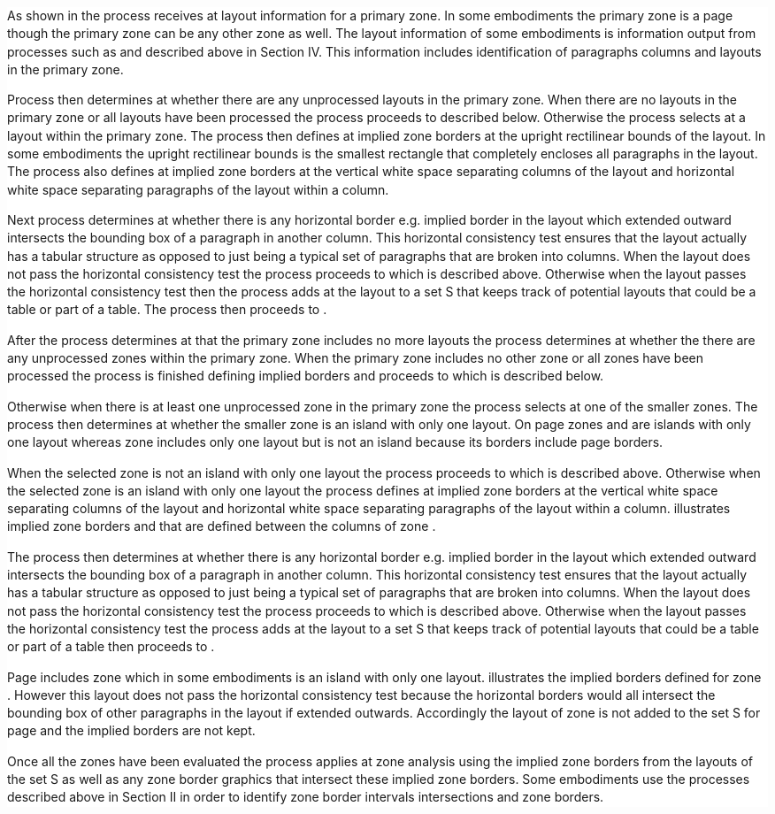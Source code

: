 As shown in the process receives at layout information for a primary zone. In some embodiments the primary zone is a page though the primary zone can be any other zone as well. The layout information of some embodiments is information output from processes such as and described above in Section IV. This information includes identification of paragraphs columns and layouts in the primary zone.

Process then determines at whether there are any unprocessed layouts in the primary zone. When there are no layouts in the primary zone or all layouts have been processed the process proceeds to described below. Otherwise the process selects at a layout within the primary zone. The process then defines at implied zone borders at the upright rectilinear bounds of the layout. In some embodiments the upright rectilinear bounds is the smallest rectangle that completely encloses all paragraphs in the layout. The process also defines at implied zone borders at the vertical white space separating columns of the layout and horizontal white space separating paragraphs of the layout within a column.

Next process determines at whether there is any horizontal border e.g. implied border in the layout which extended outward intersects the bounding box of a paragraph in another column. This horizontal consistency test ensures that the layout actually has a tabular structure as opposed to just being a typical set of paragraphs that are broken into columns. When the layout does not pass the horizontal consistency test the process proceeds to which is described above. Otherwise when the layout passes the horizontal consistency test then the process adds at the layout to a set S that keeps track of potential layouts that could be a table or part of a table. The process then proceeds to .

After the process determines at that the primary zone includes no more layouts the process determines at whether the there are any unprocessed zones within the primary zone. When the primary zone includes no other zone or all zones have been processed the process is finished defining implied borders and proceeds to which is described below.

Otherwise when there is at least one unprocessed zone in the primary zone the process selects at one of the smaller zones. The process then determines at whether the smaller zone is an island with only one layout. On page zones and are islands with only one layout whereas zone includes only one layout but is not an island because its borders include page borders.

When the selected zone is not an island with only one layout the process proceeds to which is described above. Otherwise when the selected zone is an island with only one layout the process defines at implied zone borders at the vertical white space separating columns of the layout and horizontal white space separating paragraphs of the layout within a column. illustrates implied zone borders and that are defined between the columns of zone .

The process then determines at whether there is any horizontal border e.g. implied border in the layout which extended outward intersects the bounding box of a paragraph in another column. This horizontal consistency test ensures that the layout actually has a tabular structure as opposed to just being a typical set of paragraphs that are broken into columns. When the layout does not pass the horizontal consistency test the process proceeds to which is described above. Otherwise when the layout passes the horizontal consistency test the process adds at the layout to a set S that keeps track of potential layouts that could be a table or part of a table then proceeds to .

Page includes zone which in some embodiments is an island with only one layout. illustrates the implied borders defined for zone . However this layout does not pass the horizontal consistency test because the horizontal borders would all intersect the bounding box of other paragraphs in the layout if extended outwards. Accordingly the layout of zone is not added to the set S for page and the implied borders are not kept.

Once all the zones have been evaluated the process applies at zone analysis using the implied zone borders from the layouts of the set S as well as any zone border graphics that intersect these implied zone borders. Some embodiments use the processes described above in Section II in order to identify zone border intervals intersections and zone borders.
